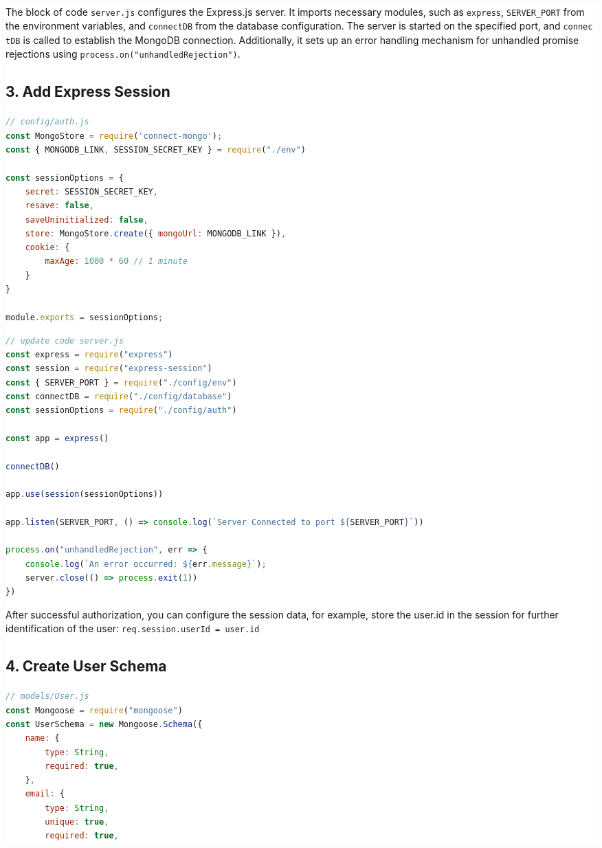 The block of code `server.js` configures the Express.js server. It imports necessary modules, such as `express`, `SERVER_PORT` from the environment variables, and `connectDB` from the database configuration. The server is started on the specified port, and `connectDB` is called to establish the MongoDB connection. Additionally, it sets up an error handling mechanism for unhandled promise rejections using `process.on("unhandledRejection")`.

## 3. Add Express Session
```js
// config/auth.js
const MongoStore = require('connect-mongo');
const { MONGODB_LINK, SESSION_SECRET_KEY } = require("./env")

const sessionOptions = {
    secret: SESSION_SECRET_KEY,
    resave: false,
    saveUninitialized: false,
    store: MongoStore.create({ mongoUrl: MONGODB_LINK }),
    cookie: {
        maxAge: 1000 * 60 // 1 minute
    }
}

module.exports = sessionOptions;
```

```js
// update code server.js
const express = require("express")
const session = require("express-session")
const { SERVER_PORT } = require("./config/env")
const connectDB = require("./config/database")
const sessionOptions = require("./config/auth")

const app = express()

connectDB()

app.use(session(sessionOptions))

app.listen(SERVER_PORT, () => console.log(`Server Connected to port ${SERVER_PORT}`))

process.on("unhandledRejection", err => {
    console.log(`An error occurred: ${err.message}`);
    server.close(() => process.exit(1))
})
```

After successful authorization, you can configure the session data, for example, store the user.id in the session for further identification of the user: 
`req.session.userId = user.id`

## 4. Create User Schema
```js
// models/User.js
const Mongoose = require("mongoose")
const UserSchema = new Mongoose.Schema({
    name: {
        type: String,
        required: true,
    },
    email: {
        type: String,
        unique: true,
        required: true,
```